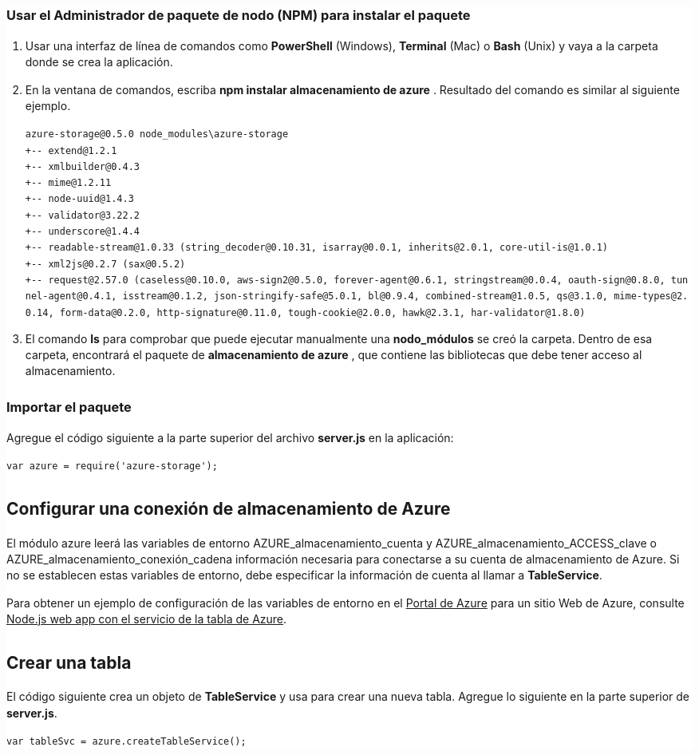 ### <a name="use-node-package-manager-npm-to-install-the-package"></a>Usar el Administrador de paquete de nodo (NPM) para instalar el paquete

1.  Usar una interfaz de línea de comandos como **PowerShell** (Windows), **Terminal** (Mac) o **Bash** (Unix) y vaya a la carpeta donde se crea la aplicación.

2.  En la ventana de comandos, escriba **npm instalar almacenamiento de azure** . Resultado del comando es similar al siguiente ejemplo.

        azure-storage@0.5.0 node_modules\azure-storage
        +-- extend@1.2.1
        +-- xmlbuilder@0.4.3
        +-- mime@1.2.11
        +-- node-uuid@1.4.3
        +-- validator@3.22.2
        +-- underscore@1.4.4
        +-- readable-stream@1.0.33 (string_decoder@0.10.31, isarray@0.0.1, inherits@2.0.1, core-util-is@1.0.1)
        +-- xml2js@0.2.7 (sax@0.5.2)
        +-- request@2.57.0 (caseless@0.10.0, aws-sign2@0.5.0, forever-agent@0.6.1, stringstream@0.0.4, oauth-sign@0.8.0, tunnel-agent@0.4.1, isstream@0.1.2, json-stringify-safe@5.0.1, bl@0.9.4, combined-stream@1.0.5, qs@3.1.0, mime-types@2.0.14, form-data@0.2.0, http-signature@0.11.0, tough-cookie@2.0.0, hawk@2.3.1, har-validator@1.8.0)

3.  El comando **ls** para comprobar que puede ejecutar manualmente una **nodo\_módulos** se creó la carpeta. Dentro de esa carpeta, encontrará el paquete de **almacenamiento de azure** , que contiene las bibliotecas que debe tener acceso al almacenamiento.

### <a name="import-the-package"></a>Importar el paquete

Agregue el código siguiente a la parte superior del archivo **server.js** en la aplicación:

    var azure = require('azure-storage');

## <a name="set-up-an-azure-storage-connection"></a>Configurar una conexión de almacenamiento de Azure

El módulo azure leerá las variables de entorno AZURE\_almacenamiento\_cuenta y AZURE\_almacenamiento\_ACCESS\_clave o AZURE\_almacenamiento\_conexión\_cadena información necesaria para conectarse a su cuenta de almacenamiento de Azure. Si no se establecen estas variables de entorno, debe especificar la información de cuenta al llamar a **TableService**.

Para obtener un ejemplo de configuración de las variables de entorno en el [Portal de Azure](https://portal.azure.com) para un sitio Web de Azure, consulte [Node.js web app con el servicio de la tabla de Azure].

## <a name="create-a-table"></a>Crear una tabla

El código siguiente crea un objeto de **TableService** y usa para crear una nueva tabla. Agregue lo siguiente en la parte superior de **server.js**.

    var tableSvc = azure.createTableService();


  [Almacenamiento de Azure SDK de nodo]: https://github.com/Azure/azure-storage-node
  [OData.org]: http://www.odata.org/
  [Using the REST API]: http://msdn.microsoft.com/library/azure/hh264518.aspx
  [Azure Portal]: portal.azure.com
  [Node.js Cloud Service]: ../cloud-services-nodejs-develop-deploy-app.md
  [Blog del equipo de almacenamiento de Azure]: http://blogs.msdn.com/b/windowsazurestorage/
  [Website with WebMatrix]: ../web-sites-nodejs-use-webmatrix.md
  [Node.js Cloud Service with Storage]: ../storage-nodejs-use-table-storage-cloud-service-app.md
  [Node.js web app con el servicio de la tabla de Azure]: ../storage-nodejs-use-table-storage-web-site.md
  [Create and deploy a Node.js application to an Azure website]: ../web-sites-nodejs-develop-deploy-mac.md